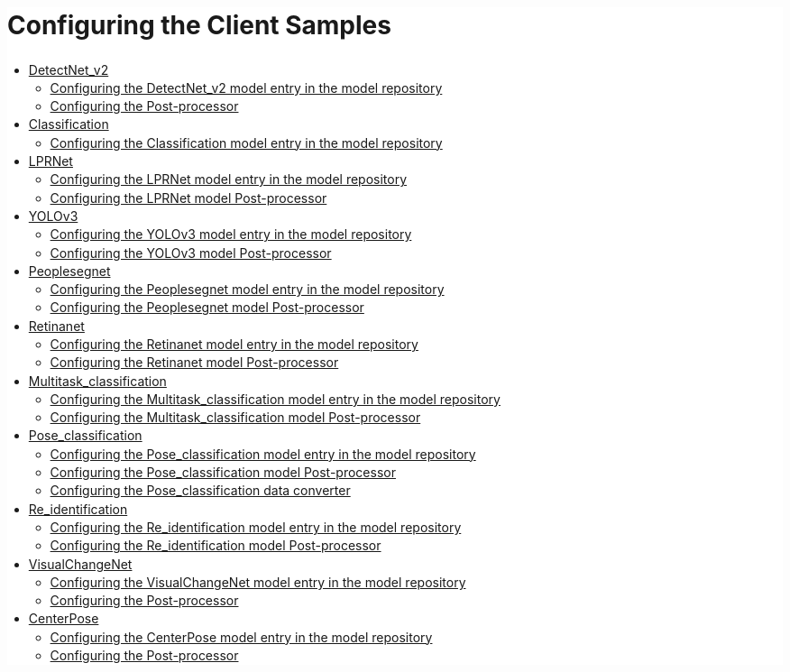# Configuring the Client Samples

- [DetectNet_v2](#detectnet-v2)
  - [Configuring the DetectNet_v2 model entry in the model repository](#configuring-the-detectnet-v2-model-entry-in-the-model-repository)
  - [Configuring the Post-processor](#configuring-the-post-processor)
- [Classification](#classification)
  - [Configuring the Classification model entry in the model repository](#configuring-the-classification-model-entry-in-the-model-repository)
- [LPRNet](#lprnet)
  - [Configuring the LPRNet model entry in the model repository](#configuring-the-lprnet-model-entry-in-the-model-repository)
  - [Configuring the LPRNet model Post-processor](#configuring-the-lprnet-model-post-processor)
- [YOLOv3](#yolov3)
  - [Configuring the YOLOv3 model entry in the model repository](#configuring-the-yolov3-model-entry-in-the-model-repository)
  - [Configuring the YOLOv3 model Post-processor](#configuring-the-yolov3-model-post-processor)
- [Peoplesegnet](#peoplesegnet)
  - [Configuring the Peoplesegnet model entry in the model repository](#configuring-the-peoplesegnet-model-entry-in-the-model-repository)
  - [Configuring the Peoplesegnet model Post-processor](#configuring-the-peoplesegnet-model-post-processor)
- [Retinanet](#retinanet)
  - [Configuring the Retinanet model entry in the model repository](#configuring-the-retinanet-model-entry-in-the-model-repository)
  - [Configuring the Retinanet model Post-processor](#configuring-the-retinanet-model-post-processor)
- [Multitask_classification](#multitask_classification)
  - [Configuring the Multitask_classification model entry in the model repository](#configuring-the-multitask_classification-model-entry-in-the-model-repository)
  - [Configuring the Multitask_classification model Post-processor](#configuring-the-multitask_classification-model-post-processor)
- [Pose_classification](#pose_classification)
  - [Configuring the Pose_classification model entry in the model repository](#configuring-the-pose_classification-model-entry-in-the-model-repository)
  - [Configuring the Pose_classification model Post-processor](#configuring-the-pose_classification-model-post-processor)
  - [Configuring the Pose_classification data converter](#configuring-the-pose_classification-data-converter)
- [Re_identification](#re_identification)
  - [Configuring the Re_identification model entry in the model repository](#configuring-the-re_identification-model-entry-in-the-model-repository)
  - [Configuring the Re_identification model Post-processor](#configuring-the-re_identification-model-post-processor)
- [VisualChangeNet](#visualchangenet)
  - [Configuring the VisualChangeNet model entry in the model repository](#configuring-the-visualchangenet-model-entry-in-the-model-repository)
  - [Configuring the Post-processor](#configuring-the-visualchangenet-model-post-processor)
- [CenterPose](#centerpose)
  - [Configuring the CenterPose model entry in the model repository](#configuring-the-centerpose-model-entry-in-the-model-repository)
  - [Configuring the Post-processor](#configuring-the-centerpose-model-post-processor)
